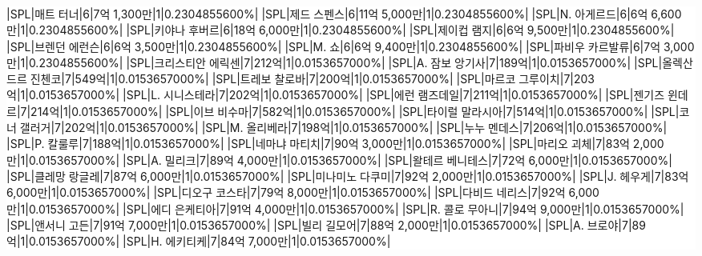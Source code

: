 |SPL|매트 터너|6|7억 1,300만|1|0.2304855600%|
|SPL|제드 스펜스|6|11억 5,000만|1|0.2304855600%|
|SPL|N. 아게르드|6|6억 6,600만|1|0.2304855600%|
|SPL|키야나 후버르|6|18억 6,000만|1|0.2304855600%|
|SPL|제이컵 램지|6|6억 9,500만|1|0.2304855600%|
|SPL|브렌던 에런슨|6|6억 3,500만|1|0.2304855600%|
|SPL|M. 쇼|6|6억 9,400만|1|0.2304855600%|
|SPL|파비우 카르발류|6|7억 3,000만|1|0.2304855600%|
|SPL|크리스티안 에릭센|7|212억|1|0.0153657000%|
|SPL|A. 잠보 앙기사|7|189억|1|0.0153657000%|
|SPL|올렉산드르 진첸코|7|549억|1|0.0153657000%|
|SPL|트레보 찰로바|7|200억|1|0.0153657000%|
|SPL|마르코 그루이치|7|203억|1|0.0153657000%|
|SPL|L. 시니스테라|7|202억|1|0.0153657000%|
|SPL|에런 램즈데일|7|211억|1|0.0153657000%|
|SPL|젠기즈 윈데르|7|214억|1|0.0153657000%|
|SPL|이브 비수마|7|582억|1|0.0153657000%|
|SPL|타이럴 말라시아|7|514억|1|0.0153657000%|
|SPL|코너 갤러거|7|202억|1|0.0153657000%|
|SPL|M. 올리베라|7|198억|1|0.0153657000%|
|SPL|누누 멘데스|7|206억|1|0.0153657000%|
|SPL|P. 칼룰루|7|188억|1|0.0153657000%|
|SPL|네마냐 마티치|7|90억 3,000만|1|0.0153657000%|
|SPL|마리오 괴체|7|83억 2,000만|1|0.0153657000%|
|SPL|A. 밀리크|7|89억 4,000만|1|0.0153657000%|
|SPL|왈테르 베니테스|7|72억 6,000만|1|0.0153657000%|
|SPL|클레망 랑글레|7|87억 6,000만|1|0.0153657000%|
|SPL|미나미노 다쿠미|7|92억 2,000만|1|0.0153657000%|
|SPL|J. 헤우게|7|83억 6,000만|1|0.0153657000%|
|SPL|디오구 코스타|7|79억 8,000만|1|0.0153657000%|
|SPL|다비드 네리스|7|92억 6,000만|1|0.0153657000%|
|SPL|에디 은케티아|7|91억 4,000만|1|0.0153657000%|
|SPL|R. 콜로 무아니|7|94억 9,000만|1|0.0153657000%|
|SPL|앤서니 고든|7|91억 7,000만|1|0.0153657000%|
|SPL|빌리 길모어|7|88억 2,000만|1|0.0153657000%|
|SPL|A. 브로야|7|89억|1|0.0153657000%|
|SPL|H. 에키티케|7|84억 7,000만|1|0.0153657000%|